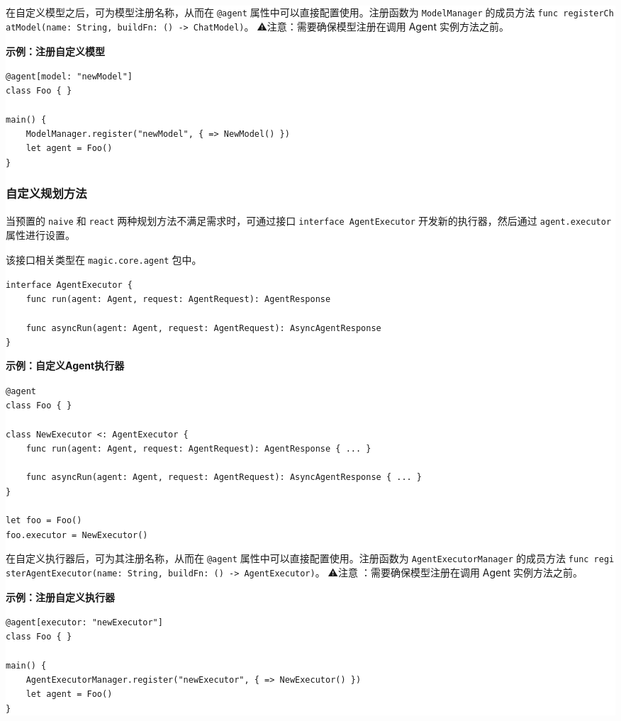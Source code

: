 在自定义模型之后，可为模型注册名称，从而在 `@agent` 属性中可以直接配置使用。注册函数为 `ModelManager` 的成员方法 `func registerChatModel(name: String, buildFn: () -> ChatModel)`。
⚠️注意：需要确保模型注册在调用 Agent 实例方法之前。

**示例：注册自定义模型**

```cangjie
@agent[model: "newModel"]
class Foo { }

main() {
    ModelManager.register("newModel", { => NewModel() })
    let agent = Foo()
}
```

### 自定义规划方法

当预置的 `naive` 和 `react` 两种规划方法不满足需求时，可通过接口 `interface AgentExecutor` 开发新的执行器，然后通过 `agent.executor` 属性进行设置。

该接口相关类型在 `magic.core.agent` 包中。

```cangjie
interface AgentExecutor {
    func run(agent: Agent, request: AgentRequest): AgentResponse

    func asyncRun(agent: Agent, request: AgentRequest): AsyncAgentResponse
}
```

**示例：自定义Agent执行器**

```cangjie
@agent
class Foo { }

class NewExecutor <: AgentExecutor {
    func run(agent: Agent, request: AgentRequest): AgentResponse { ... }

    func asyncRun(agent: Agent, request: AgentRequest): AsyncAgentResponse { ... }
}

let foo = Foo()
foo.executor = NewExecutor()
```

在自定义执行器后，可为其注册名称，从而在 `@agent` 属性中可以直接配置使用。注册函数为 `AgentExecutorManager` 的成员方法 `func registerAgentExecutor(name: String, buildFn: () -> AgentExecutor)`。
⚠️注意️ ：需要确保模型注册在调用 Agent 实例方法之前。

**示例：注册自定义执行器**

```cangjie
@agent[executor: "newExecutor"]
class Foo { }

main() {
    AgentExecutorManager.register("newExecutor", { => NewExecutor() })
    let agent = Foo()
}
```
